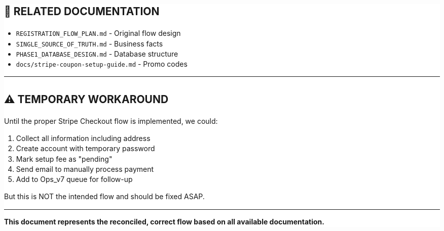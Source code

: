 
## 🔗 RELATED DOCUMENTATION

- `REGISTRATION_FLOW_PLAN.md` - Original flow design
- `SINGLE_SOURCE_OF_TRUTH.md` - Business facts
- `PHASE1_DATABASE_DESIGN.md` - Database structure
- `docs/stripe-coupon-setup-guide.md` - Promo codes

---

## ⚠️ TEMPORARY WORKAROUND

Until the proper Stripe Checkout flow is implemented, we could:
1. Collect all information including address
2. Create account with temporary password
3. Mark setup fee as "pending"
4. Send email to manually process payment
5. Add to Ops_v7 queue for follow-up

But this is NOT the intended flow and should be fixed ASAP.

---

**This document represents the reconciled, correct flow based on all available documentation.**